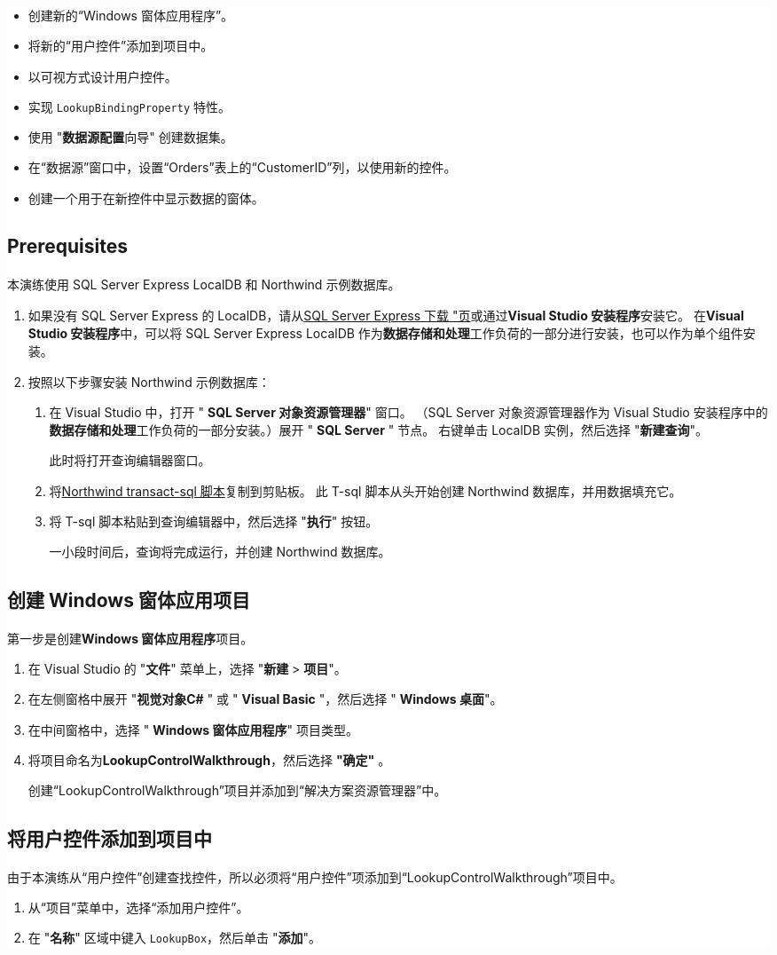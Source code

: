 - 创建新的“Windows 窗体应用程序”。

- 将新的“用户控件”添加到项目中。

- 以可视方式设计用户控件。

- 实现 `LookupBindingProperty` 特性。

- 使用 "**数据源配置**向导" 创建数据集。

- 在“数据源”窗口中，设置“Orders”表上的“CustomerID”列，以使用新的控件。

- 创建一个用于在新控件中显示数据的窗体。

## <a name="prerequisites"></a>Prerequisites

本演练使用 SQL Server Express LocalDB 和 Northwind 示例数据库。

1. 如果没有 SQL Server Express 的 LocalDB，请从[SQL Server Express 下载 "页](https://www.microsoft.com/sql-server/sql-server-editions-express)或通过**Visual Studio 安装程序**安装它。 在**Visual Studio 安装程序**中，可以将 SQL Server Express LocalDB 作为**数据存储和处理**工作负荷的一部分进行安装，也可以作为单个组件安装。

2. 按照以下步骤安装 Northwind 示例数据库：

    1. 在 Visual Studio 中，打开 " **SQL Server 对象资源管理器**" 窗口。 （SQL Server 对象资源管理器作为 Visual Studio 安装程序中的**数据存储和处理**工作负荷的一部分安装。）展开 " **SQL Server** " 节点。 右键单击 LocalDB 实例，然后选择 "**新建查询**"。

       此时将打开查询编辑器窗口。

    2. 将[Northwind transact-sql 脚本](https://github.com/MicrosoftDocs/visualstudio-docs/blob/master/docs/data-tools/samples/northwind.sql?raw=true)复制到剪贴板。 此 T-sql 脚本从头开始创建 Northwind 数据库，并用数据填充它。

    3. 将 T-sql 脚本粘贴到查询编辑器中，然后选择 "**执行**" 按钮。

       一小段时间后，查询将完成运行，并创建 Northwind 数据库。

## <a name="create-a-windows-forms-app-project"></a>创建 Windows 窗体应用项目

第一步是创建**Windows 窗体应用程序**项目。

1. 在 Visual Studio 的 "**文件**" 菜单上，选择 "**新建** > **项目**"。

2. 在左侧窗格中展开 "**视觉对象C#**  " 或 " **Visual Basic** "，然后选择 " **Windows 桌面**"。

3. 在中间窗格中，选择 " **Windows 窗体应用程序**" 项目类型。

4. 将项目命名为**LookupControlWalkthrough**，然后选择 **"确定"** 。

     创建“LookupControlWalkthrough”项目并添加到“解决方案资源管理器”中。

## <a name="add-a-user-control-to-the-project"></a>将用户控件添加到项目中

由于本演练从“用户控件”创建查找控件，所以必须将“用户控件”项添加到“LookupControlWalkthrough”项目中。

1. 从“项目”菜单中，选择“添加用户控件”。

2. 在 "**名称**" 区域中键入 `LookupBox`，然后单击 "**添加**"。
